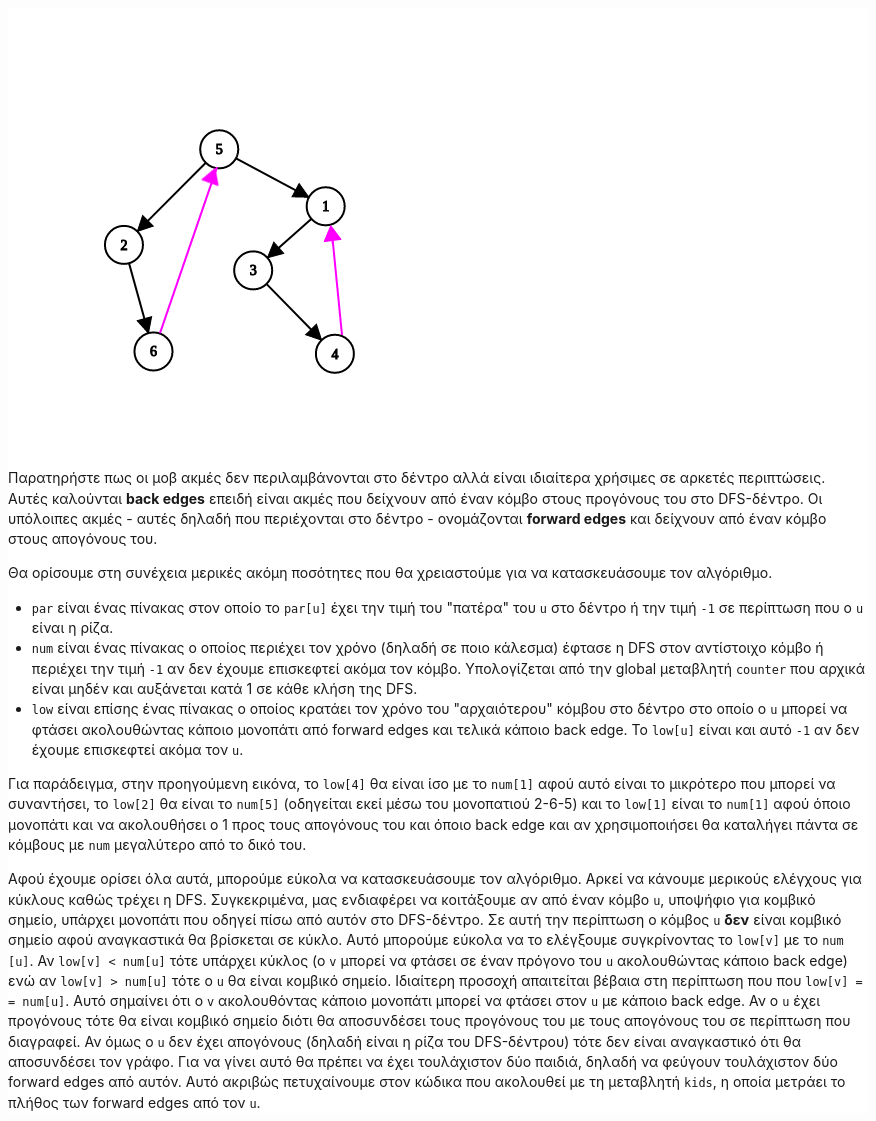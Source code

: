![dfs-tree-ex2.png](/assets/dfs-tree-ex2.png)

Παρατηρήστε πως οι μοβ ακμές δεν περιλαμβάνονται στο δέντρο αλλά είναι ιδιαίτερα χρήσιμες σε αρκετές περιπτώσεις. Αυτές καλούνται **back edges** επειδή είναι ακμές που δείχνουν από έναν κόμβο στους προγόνους του στο DFS-δέντρο. Οι υπόλοιπες ακμές - αυτές δηλαδή που περιέχονται στο δέντρο - ονομάζονται **forward edges** και δείχνουν από έναν κόμβο στους απογόνους του.

Θα ορίσουμε στη συνέχεια μερικές ακόμη ποσότητες που θα χρειαστούμε για να κατασκευάσουμε τον αλγόριθμο.

* `par` είναι ένας πίνακας στον οποίο το `par[u]` έχει την τιμή του "πατέρα" του `u` στο δέντρο ή την τιμή `-1` σε περίπτωση που ο `u` είναι η ρίζα.
* `num` είναι ένας πίνακας ο οποίος περιέχει τον χρόνο (δηλαδή σε ποιο κάλεσμα) έφτασε η DFS στον αντίστοιχο κόμβο ή περιέχει την τιμή `-1` αν δεν έχουμε επισκεφτεί ακόμα τον κόμβο. Υπολογίζεται από την global μεταβλητή `counter` που αρχικά είναι μηδέν και αυξάνεται κατά 1 σε κάθε κλήση της DFS.
* `low` είναι επίσης ένας πίνακας ο οποίος κρατάει τον χρόνο του "αρχαιότερου" κόμβου στο δέντρο στο οποίο ο `u` μπορεί να φτάσει ακολουθώντας κάποιο μονοπάτι από forward edges και τελικά κάποιο back edge. Το `low[u]` είναι και αυτό `-1` αν δεν έχουμε επισκεφτεί ακόμα τον `u`.

Για παράδειγμα, στην προηγούμενη εικόνα, το `low[4]` θα είναι ίσο με το `num[1]` αφού αυτό είναι το μικρότερο που μπορεί να συναντήσει, το `low[2]` θα είναι το `num[5]` (οδηγείται εκεί μέσω του μονοπατιού 2-6-5) και το `low[1]` είναι το `num[1]` αφού όποιο μονοπάτι και να ακολουθήσει ο 1 προς τους απογόνους του και όποιο back edge και αν χρησιμοποιήσει θα καταλήγει πάντα σε κόμβους με `num` μεγαλύτερο από το δικό του.

Αφού έχουμε ορίσει όλα αυτά, μπορούμε εύκολα να κατασκευάσουμε τον αλγόριθμο. Αρκεί να κάνουμε μερικούς ελέγχους για κύκλους καθώς τρέχει η DFS. Συγκεκριμένα, μας ενδιαφέρει να κοιτάξουμε αν από έναν κόμβο `u`, υποψήφιο για κομβικό σημείο, υπάρχει μονοπάτι που οδηγεί πίσω από αυτόν στο DFS-δέντρο. Σε αυτή την περίπτωση ο κόμβος `u` **δεν** είναι κομβικό σημείο αφού αναγκαστικά θα βρίσκεται σε κύκλο. Αυτό μπορούμε εύκολα να το ελέγξουμε συγκρίνοντας το `low[v]` με το `num[u]`. Αν `low[v] < num[u]` τότε υπάρχει κύκλος (ο `v` μπορεί να φτάσει σε έναν πρόγονο του `u` ακολουθώντας κάποιο back edge) ενώ αν `low[v] > num[u]` τότε ο `u` θα είναι κομβικό σημείο. Ιδιαίτερη προσοχή απαιτείται βέβαια στη περίπτωση που που `low[v] == num[u]`. Αυτό σημαίνει ότι ο `v` ακολουθόντας κάποιο μονοπάτι μπορεί να φτάσει στον `u` με κάποιο back edge. Αν ο `u` έχει προγόνους τότε θα είναι κομβικό σημείο διότι θα αποσυνδέσει τους προγόνους του με τους απογόνους του σε περίπτωση που διαγραφεί. Αν όμως ο `u` δεν έχει απογόνους (δηλαδή είναι η ρίζα του DFS-δέντρου) τότε δεν είναι αναγκαστικό ότι θα αποσυνδέσει τον γράφο. Για να γίνει αυτό θα πρέπει να έχει τουλάχιστον δύο παιδιά, δηλαδή να φεύγουν τουλάχιστον δύο forward edges από αυτόν. Αυτό ακριβώς πετυχαίνουμε στον κώδικα που ακολουθεί με τη μεταβλητή `kids`, η οποία μετράει το πλήθος των forward edges από τον `u`.
